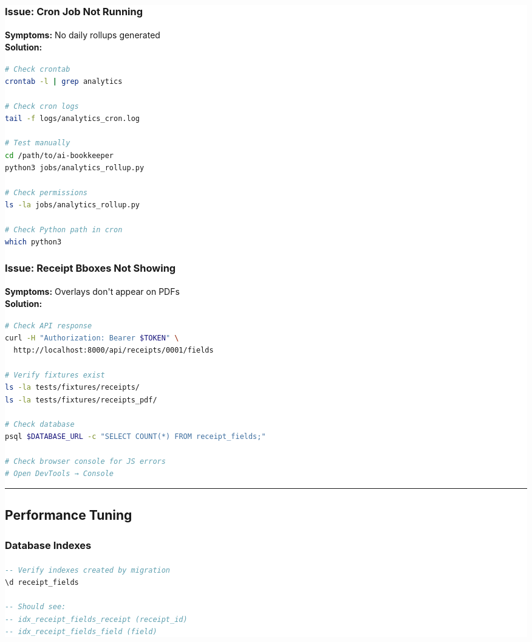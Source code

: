 ### Issue: Cron Job Not Running

**Symptoms:** No daily rollups generated  
**Solution:**
```bash
# Check crontab
crontab -l | grep analytics

# Check cron logs
tail -f logs/analytics_cron.log

# Test manually
cd /path/to/ai-bookkeeper
python3 jobs/analytics_rollup.py

# Check permissions
ls -la jobs/analytics_rollup.py

# Check Python path in cron
which python3
```

### Issue: Receipt Bboxes Not Showing

**Symptoms:** Overlays don't appear on PDFs  
**Solution:**
```bash
# Check API response
curl -H "Authorization: Bearer $TOKEN" \
  http://localhost:8000/api/receipts/0001/fields

# Verify fixtures exist
ls -la tests/fixtures/receipts/
ls -la tests/fixtures/receipts_pdf/

# Check database
psql $DATABASE_URL -c "SELECT COUNT(*) FROM receipt_fields;"

# Check browser console for JS errors
# Open DevTools → Console
```

---

## Performance Tuning

### Database Indexes

```sql
-- Verify indexes created by migration
\d receipt_fields

-- Should see:
-- idx_receipt_fields_receipt (receipt_id)
-- idx_receipt_fields_field (field)
```
